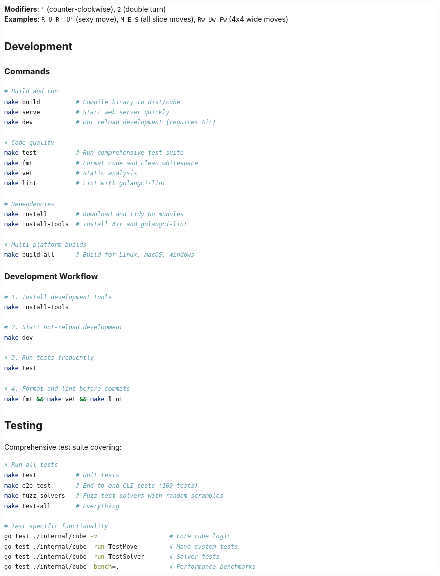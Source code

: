 **Modifiers**: `'` (counter-clockwise), `2` (double turn)  
**Examples**: `R U R' U'` (sexy move), `M E S` (all slice moves), `Rw Uw Fw` (4x4 wide moves)

## Development

### Commands

```bash
# Build and run
make build          # Compile binary to dist/cube
make serve          # Start web server quickly
make dev            # Hot reload development (requires Air)

# Code quality
make test           # Run comprehensive test suite
make fmt            # Format code and clean whitespace
make vet            # Static analysis
make lint           # Lint with golangci-lint

# Dependencies
make install        # Download and tidy Go modules
make install-tools  # Install Air and golangci-lint

# Multi-platform builds
make build-all      # Build for Linux, macOS, Windows
```

### Development Workflow

```bash
# 1. Install development tools
make install-tools

# 2. Start hot-reload development
make dev

# 3. Run tests frequently
make test

# 4. Format and lint before commits
make fmt && make vet && make lint
```

## Testing

Comprehensive test suite covering:

```bash
# Run all tests
make test           # Unit tests
make e2e-test       # End-to-end CLI tests (109 tests)
make fuzz-solvers   # Fuzz test solvers with random scrambles
make test-all       # Everything

# Test specific functionality
go test ./internal/cube -v                    # Core cube logic
go test ./internal/cube -run TestMove         # Move system tests
go test ./internal/cube -run TestSolver       # Solver tests
go test ./internal/cube -bench=.              # Performance benchmarks
```
